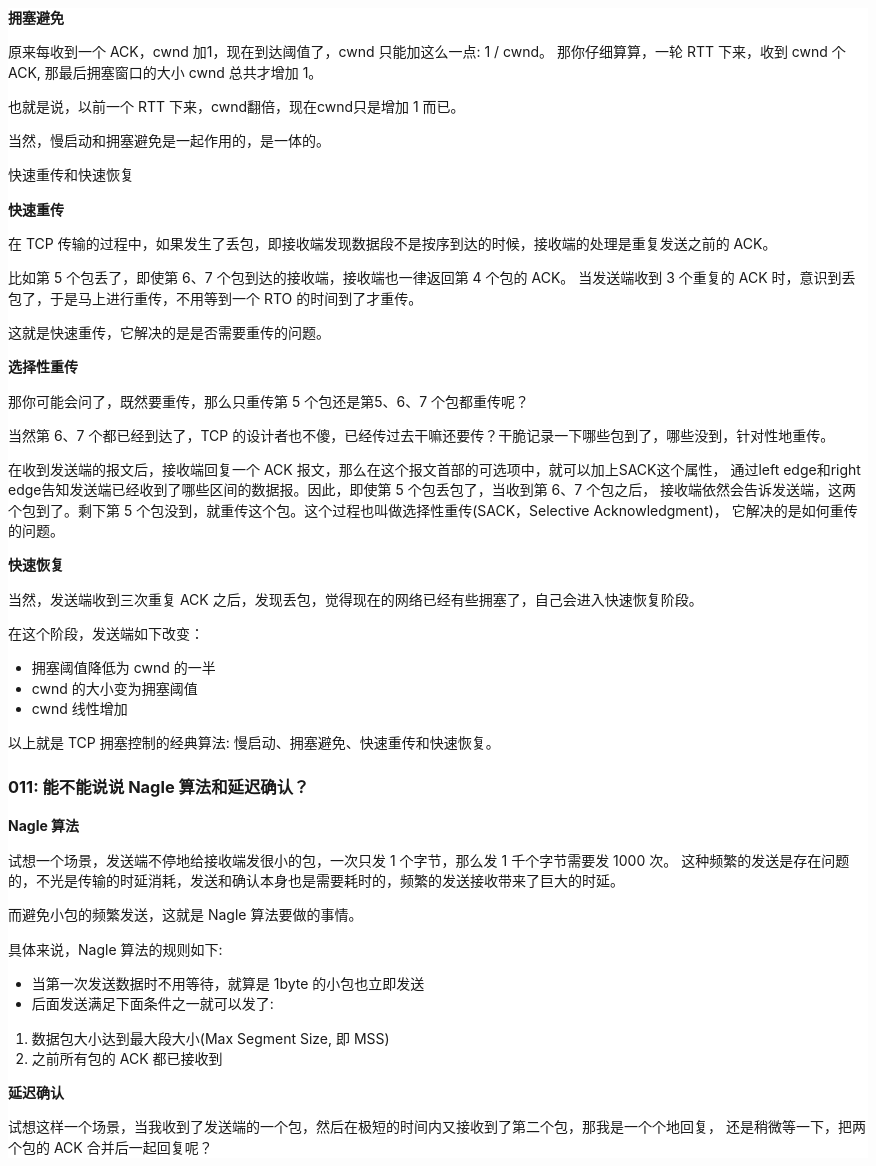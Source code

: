 **拥塞避免**

原来每收到一个 ACK，cwnd 加1，现在到达阈值了，cwnd 只能加这么一点: 1 / cwnd。
那你仔细算算，一轮 RTT 下来，收到 cwnd 个 ACK, 那最后拥塞窗口的大小 cwnd 总共才增加 1。

也就是说，以前一个 RTT 下来，cwnd翻倍，现在cwnd只是增加 1 而已。

当然，慢启动和拥塞避免是一起作用的，是一体的。

快速重传和快速恢复

**快速重传**

在 TCP 传输的过程中，如果发生了丢包，即接收端发现数据段不是按序到达的时候，接收端的处理是重复发送之前的 ACK。

比如第 5 个包丢了，即使第 6、7 个包到达的接收端，接收端也一律返回第 4 个包的 ACK。
当发送端收到 3 个重复的 ACK 时，意识到丢包了，于是马上进行重传，不用等到一个 RTO 的时间到了才重传。

这就是快速重传，它解决的是是否需要重传的问题。

**选择性重传**

那你可能会问了，既然要重传，那么只重传第 5 个包还是第5、6、7 个包都重传呢？

当然第 6、7 个都已经到达了，TCP 的设计者也不傻，已经传过去干嘛还要传？干脆记录一下哪些包到了，哪些没到，针对性地重传。

在收到发送端的报文后，接收端回复一个 ACK 报文，那么在这个报文首部的可选项中，就可以加上SACK这个属性，
通过left edge和right edge告知发送端已经收到了哪些区间的数据报。因此，即使第 5 个包丢包了，当收到第 6、7 个包之后，
接收端依然会告诉发送端，这两个包到了。剩下第 5 个包没到，就重传这个包。这个过程也叫做选择性重传(SACK，Selective Acknowledgment)，
它解决的是如何重传的问题。

**快速恢复**

当然，发送端收到三次重复 ACK 之后，发现丢包，觉得现在的网络已经有些拥塞了，自己会进入快速恢复阶段。

在这个阶段，发送端如下改变：

* 拥塞阈值降低为 cwnd 的一半
* cwnd 的大小变为拥塞阈值
* cwnd 线性增加

以上就是 TCP 拥塞控制的经典算法: 慢启动、拥塞避免、快速重传和快速恢复。

### 011: 能不能说说 Nagle 算法和延迟确认？

**Nagle 算法**

试想一个场景，发送端不停地给接收端发很小的包，一次只发 1 个字节，那么发 1 千个字节需要发 1000 次。
这种频繁的发送是存在问题的，不光是传输的时延消耗，发送和确认本身也是需要耗时的，频繁的发送接收带来了巨大的时延。

而避免小包的频繁发送，这就是 Nagle 算法要做的事情。

具体来说，Nagle 算法的规则如下:

* 当第一次发送数据时不用等待，就算是 1byte 的小包也立即发送
* 后面发送满足下面条件之一就可以发了:
1. 数据包大小达到最大段大小(Max Segment Size, 即 MSS)
2. 之前所有包的 ACK 都已接收到

**延迟确认**

试想这样一个场景，当我收到了发送端的一个包，然后在极短的时间内又接收到了第二个包，那我是一个个地回复，
还是稍微等一下，把两个包的 ACK 合并后一起回复呢？
